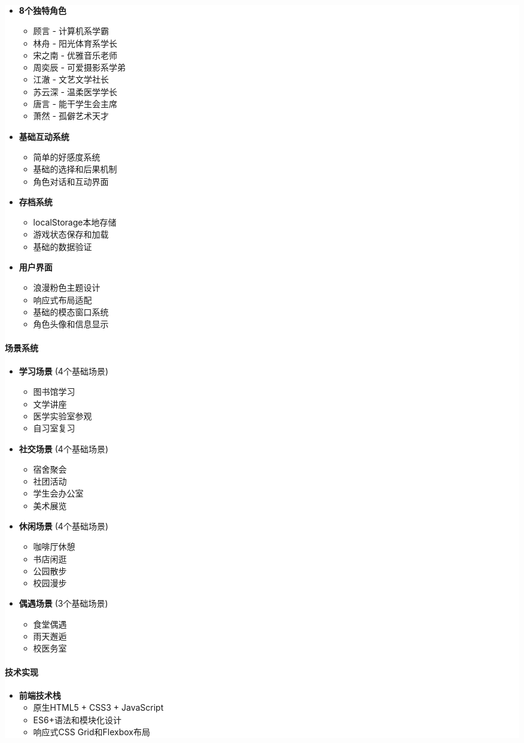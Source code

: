 - **8个独特角色**
  - 顾言 - 计算机系学霸
  - 林舟 - 阳光体育系学长
  - 宋之南 - 优雅音乐老师
  - 周奕辰 - 可爱摄影系学弟
  - 江澈 - 文艺文学社长
  - 苏云深 - 温柔医学学长
  - 唐言 - 能干学生会主席
  - 萧然 - 孤僻艺术天才

- **基础互动系统**
  - 简单的好感度系统
  - 基础的选择和后果机制
  - 角色对话和互动界面

- **存档系统**
  - localStorage本地存储
  - 游戏状态保存和加载
  - 基础的数据验证

- **用户界面**
  - 浪漫粉色主题设计
  - 响应式布局适配
  - 基础的模态窗口系统
  - 角色头像和信息显示

#### 场景系统
- **学习场景** (4个基础场景)
  - 图书馆学习
  - 文学讲座
  - 医学实验室参观
  - 自习室复习

- **社交场景** (4个基础场景)
  - 宿舍聚会
  - 社团活动
  - 学生会办公室
  - 美术展览

- **休闲场景** (4个基础场景)
  - 咖啡厅休憩
  - 书店闲逛
  - 公园散步
  - 校园漫步

- **偶遇场景** (3个基础场景)
  - 食堂偶遇
  - 雨天邂逅
  - 校医务室

#### 技术实现
- **前端技术栈**
  - 原生HTML5 + CSS3 + JavaScript
  - ES6+语法和模块化设计
  - 响应式CSS Grid和Flexbox布局
